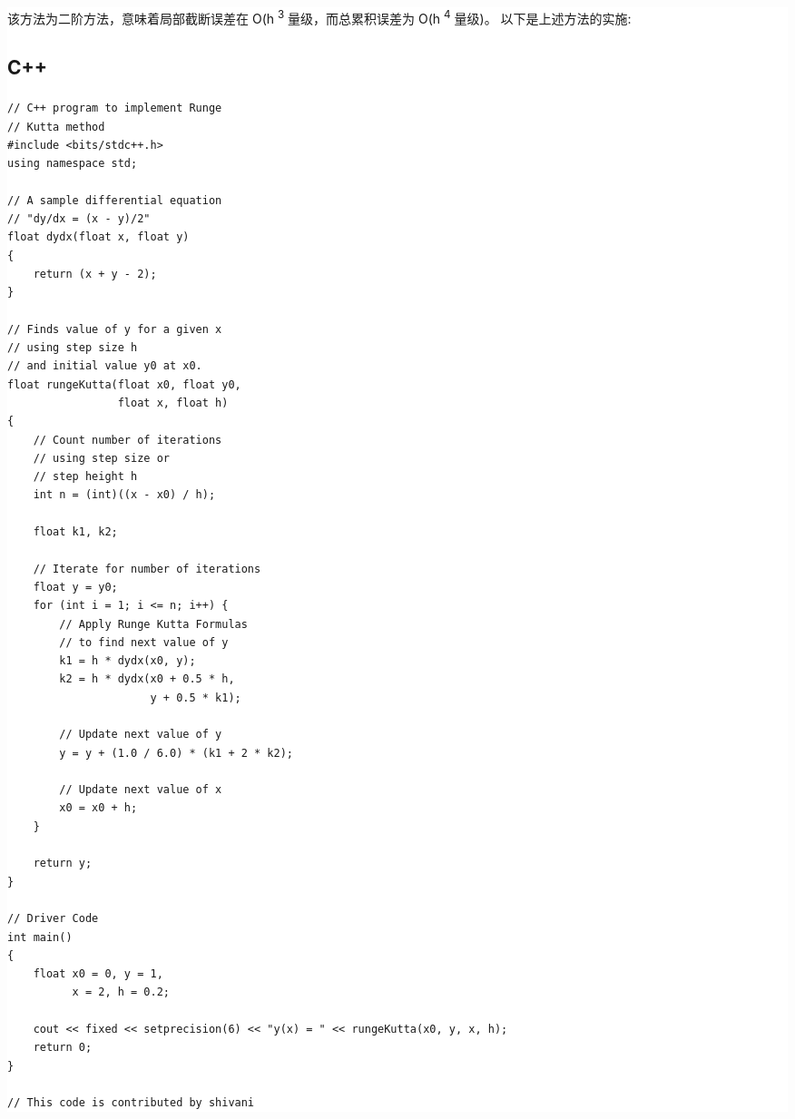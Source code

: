 该方法为二阶方法，意味着局部截断误差在 O(h <sup>3</sup> 量级，而总累积误差为 O(h <sup>4</sup> 量级)。
以下是上述方法的实施:

## C++

```
// C++ program to implement Runge
// Kutta method
#include <bits/stdc++.h>
using namespace std;

// A sample differential equation
// "dy/dx = (x - y)/2"
float dydx(float x, float y)
{
    return (x + y - 2);
}

// Finds value of y for a given x
// using step size h
// and initial value y0 at x0.
float rungeKutta(float x0, float y0,
                 float x, float h)
{
    // Count number of iterations
    // using step size or
    // step height h
    int n = (int)((x - x0) / h);

    float k1, k2;

    // Iterate for number of iterations
    float y = y0;
    for (int i = 1; i <= n; i++) {
        // Apply Runge Kutta Formulas
        // to find next value of y
        k1 = h * dydx(x0, y);
        k2 = h * dydx(x0 + 0.5 * h,
                      y + 0.5 * k1);

        // Update next value of y
        y = y + (1.0 / 6.0) * (k1 + 2 * k2);

        // Update next value of x
        x0 = x0 + h;
    }

    return y;
}

// Driver Code
int main()
{
    float x0 = 0, y = 1,
          x = 2, h = 0.2;

    cout << fixed << setprecision(6) << "y(x) = " << rungeKutta(x0, y, x, h);
    return 0;
}

// This code is contributed by shivani
```
